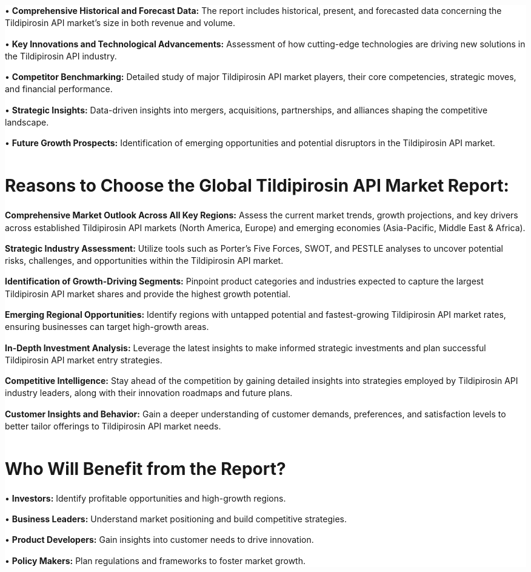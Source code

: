 • <strong>Comprehensive Historical and Forecast Data:</strong> The report includes historical, present, and forecasted data concerning the Tildipirosin API market’s size in both revenue and volume.

• <strong>Key Innovations and Technological Advancements:</strong> Assessment of how cutting-edge technologies are driving new solutions in the Tildipirosin API industry.

• <strong>Competitor Benchmarking:</strong> Detailed study of major Tildipirosin API market players, their core competencies, strategic moves, and financial performance.

• <strong>Strategic Insights:</strong> Data-driven insights into mergers, acquisitions, partnerships, and alliances shaping the competitive landscape.

• <strong>Future Growth Prospects:</strong> Identification of emerging opportunities and potential disruptors in the Tildipirosin API market.

# <strong>Reasons to Choose the Global Tildipirosin API Market Report:</strong>

<strong>Comprehensive Market Outlook Across All Key Regions:</strong>
Assess the current market trends, growth projections, and key drivers across established Tildipirosin API markets (North America, Europe) and emerging economies (Asia-Pacific, Middle East & Africa).

<strong>Strategic Industry Assessment:</strong>
Utilize tools such as Porter’s Five Forces, SWOT, and PESTLE analyses to uncover potential risks, challenges, and opportunities within the Tildipirosin API market.

<strong>Identification of Growth-Driving Segments:</strong>
Pinpoint product categories and industries expected to capture the largest Tildipirosin API market shares and provide the highest growth potential.

<strong>Emerging Regional Opportunities:</strong>
Identify regions with untapped potential and fastest-growing Tildipirosin API market rates, ensuring businesses can target high-growth areas.

<strong>In-Depth Investment Analysis:</strong>
Leverage the latest insights to make informed strategic investments and plan successful Tildipirosin API market entry strategies.

<strong>Competitive Intelligence:</strong>
Stay ahead of the competition by gaining detailed insights into strategies employed by Tildipirosin API industry leaders, along with their innovation roadmaps and future plans.

<strong>Customer Insights and Behavior:</strong>
Gain a deeper understanding of customer demands, preferences, and satisfaction levels to better tailor offerings to Tildipirosin API market needs.

# <strong>Who Will Benefit from the Report?</strong>

• <strong>Investors:</strong> Identify profitable opportunities and high-growth regions.

• <strong>Business Leaders:</strong> Understand market positioning and build competitive strategies.

• <strong>Product Developers:</strong> Gain insights into customer needs to drive innovation.

• <strong>Policy Makers:</strong> Plan regulations and frameworks to foster market growth.
